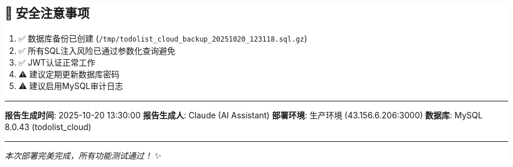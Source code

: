 
## 🔐 安全注意事项

1. ✅ 数据库备份已创建 (`/tmp/todolist_cloud_backup_20251020_123118.sql.gz`)
2. ✅ 所有SQL注入风险已通过参数化查询避免
3. ✅ JWT认证正常工作
4. ⚠️  建议定期更新数据库密码
5. ⚠️  建议启用MySQL审计日志

---

**报告生成时间**: 2025-10-20 13:30:00
**报告生成人**: Claude (AI Assistant)
**部署环境**: 生产环境 (43.156.6.206:3000)
**数据库**: MySQL 8.0.43 (todolist_cloud)

---

*本次部署完美完成，所有功能测试通过！* ✨

